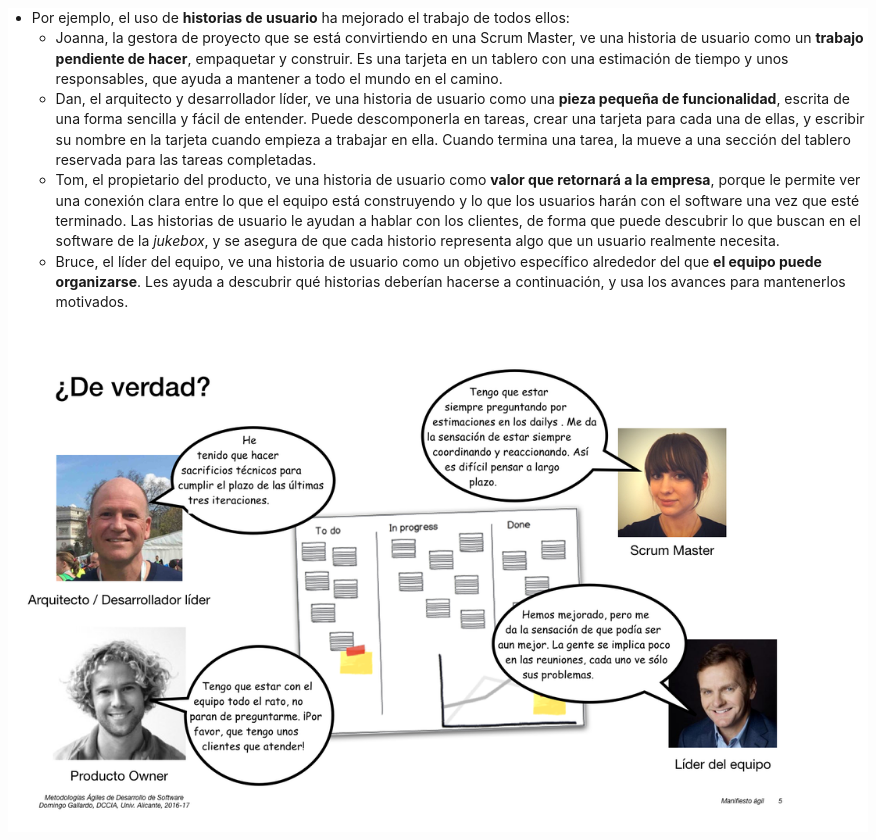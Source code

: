 - Por ejemplo, el uso de **historias de usuario** ha mejorado el
  trabajo de todos ellos:
    - Joanna, la gestora de proyecto que se está convirtiendo en una
      Scrum Master, ve una historia de usuario como un **trabajo
      pendiente de hacer**, empaquetar y construir. Es una tarjeta en un
      tablero con una estimación de tiempo y unos responsables, que
      ayuda a mantener a todo el mundo en el camino.
    - Dan, el arquitecto y desarrollador líder, ve una historia de
      usuario como una **pieza pequeña de funcionalidad**, escrita de una
      forma sencilla y fácil de entender. Puede descomponerla en
      tareas, crear una tarjeta para cada una de ellas, y escribir su
      nombre en la tarjeta cuando empieza a trabajar en ella. Cuando
      termina una tarea, la mueve a una sección del tablero reservada
      para las tareas completadas.
    - Tom, el propietario del producto, ve una historia de usuario
      como **valor que retornará a la empresa**, porque le permite ver una
      conexión clara entre lo que el equipo está construyendo y lo que
      los usuarios harán con el software una vez que esté
      terminado. Las historias de usuario le ayudan a hablar con los
      clientes, de forma que puede descubrir lo que buscan en el
      software de la _jukebox_, y se asegura de que cada historio
      representa algo que un usuario realmente necesita.
    - Bruce, el líder del equipo, ve una historia de usuario como un
      objetivo específico alrededor del que **el equipo puede
      organizarse**. Les ayuda a descubrir qué historias deberían
      hacerse a continuación, y usa los avances para mantenerlos
      motivados.

<img src="diapositivas/manifiesto-agil.001e.png" width="800px">

